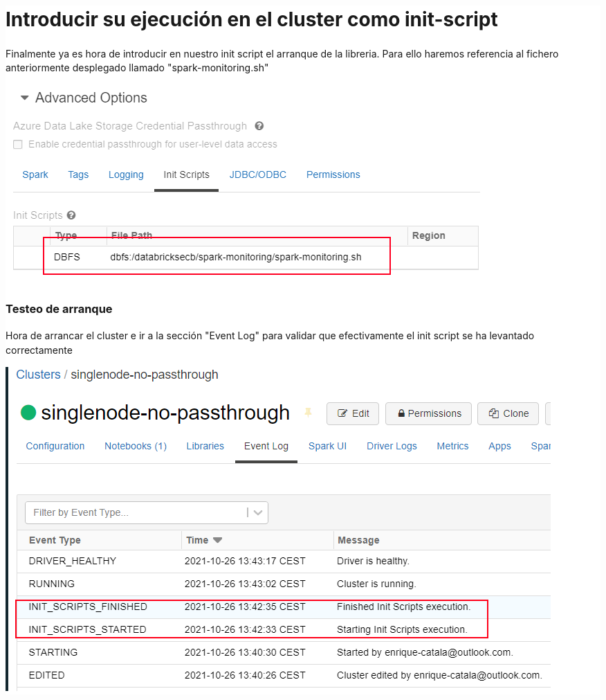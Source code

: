 # Introducir su ejecución en el cluster como init-script

Finalmente ya es hora de introducir en nuestro init script el arranque de la libreria. Para ello haremos referencia al fichero anteriormente desplegado llamado "spark-monitoring.sh"

![is](/img/posts_published_in_other_sites/spark-monitoring/initscripts.png)

### Testeo de arranque

Hora de arrancar el cluster e ir a la sección "Event Log" para validar que efectivamente el init script se ha levantado correctamente

![initok](/img/posts_published_in_other_sites/spark-monitoring/init-ok.png)
